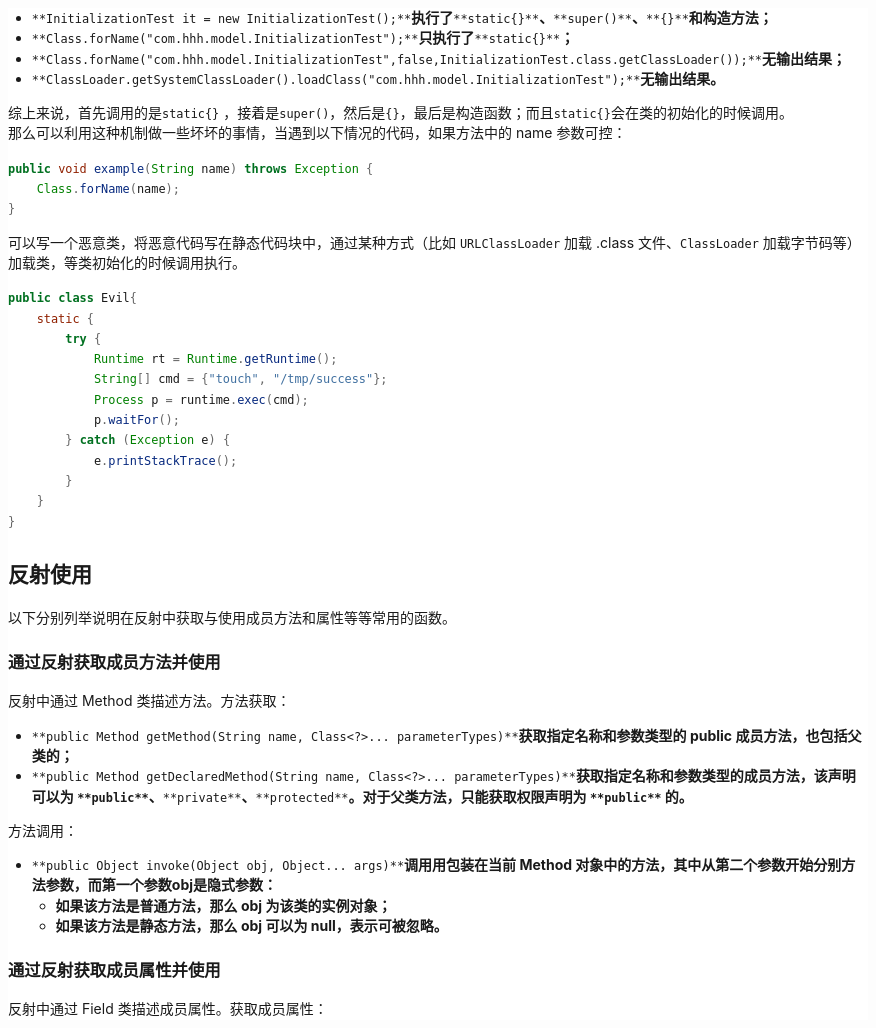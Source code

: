 - `**InitializationTest it = new InitializationTest();**`**执行了**`**static{}**`**、**`**super()**`**、**`**{}**`**和构造方法；**
- `**Class.forName("com.hhh.model.InitializationTest");**`**只执行了**`**static{}**`**；**
- `**Class.forName("com.hhh.model.InitializationTest",false,InitializationTest.class.getClassLoader());**`**无输出结果；**
- `**ClassLoader.getSystemClassLoader().loadClass("com.hhh.model.InitializationTest");**`**无输出结果。**

综上来说，首先调用的是`static{}` ，接着是`super()`，然后是`{}`，最后是构造函数；而且`static{}`会在类的初始化的时候调用。<br />那么可以利用这种机制做一些坏坏的事情，当遇到以下情况的代码，如果方法中的 name 参数可控：
```java
public void example(String name) throws Exception {
    Class.forName(name);
}
```
可以写一个恶意类，将恶意代码写在静态代码块中，通过某种方式（比如 `URLClassLoader` 加载 .class 文件、`ClassLoader` 加载字节码等）加载类，等类初始化的时候调用执行。
```java
public class Evil{
    static {
        try {
            Runtime rt = Runtime.getRuntime();
            String[] cmd = {"touch", "/tmp/success"};
            Process p = runtime.exec(cmd);
            p.waitFor();
        } catch (Exception e) {
            e.printStackTrace();
        }
    }
}
```
<a name="DoHYu"></a>
## 反射使用
以下分别列举说明在反射中获取与使用成员方法和属性等等常用的函数。
<a name="egPl7"></a>
### 通过反射获取成员方法并使用
反射中通过 Method 类描述方法。方法获取：

- `**public Method getMethod(String name, Class<?>... parameterTypes)**`**获取指定名称和参数类型的 public 成员方法，也包括父类的；**
- `**public Method getDeclaredMethod(String name, Class<?>... parameterTypes)**`**获取指定名称和参数类型的成员方法，该声明可以为 **`**public**`**、**`**private**`**、**`**protected**`**。对于父类方法，只能获取权限声明为 **`**public**`** 的。**

方法调用：

- `**public Object invoke(Object obj, Object... args)**`**调用用包装在当前 Method 对象中的方法，其中从第二个参数开始分别方法参数，而第一个参数obj是隐式参数：**
   - **如果该方法是普通方法，那么 obj 为该类的实例对象；**
   - **如果该方法是静态方法，那么 obj 可以为 null，表示可被忽略。**
<a name="ivKfp"></a>
### 通过反射获取成员属性并使用
反射中通过 Field 类描述成员属性。获取成员属性：
